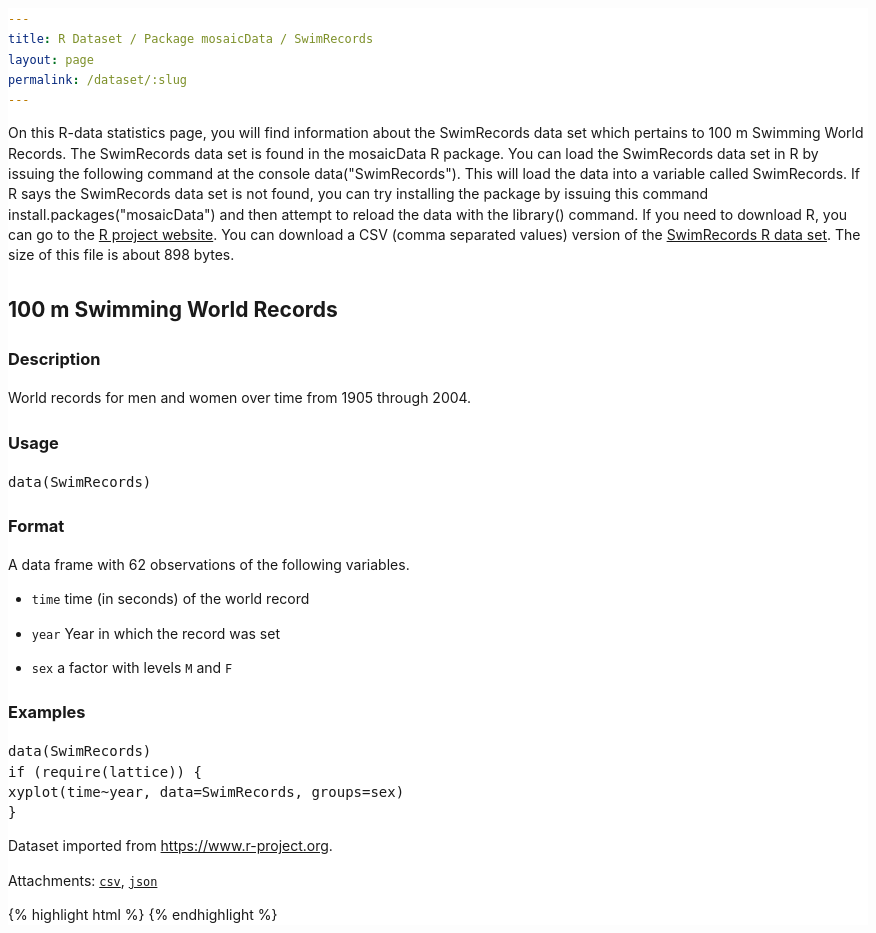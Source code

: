 ```yaml
---
title: R Dataset / Package mosaicData / SwimRecords
layout: page
permalink: /dataset/:slug
---
```

<div id="dataset-info">
<p>On this R-data statistics page, you will find information about the <span class="mono">SwimRecords</span> data set which pertains to 100 m Swimming World Records. The <span class="mono">SwimRecords</span> data set is found in the <span class="mono">mosaicData</span> R package. You can load the <span class="mono">SwimRecords</span> data set in R by issuing the following command at the console <span class="mono">data("SwimRecords")</span>. This will load the data into a variable called <span class="mono">SwimRecords</span>. If R says the <span class="mono">SwimRecords</span> data set is not found, you can try installing the package by issuing this command <span class="mono">install.packages("mosaicData")</span> and then attempt to reload the data with the <span class="mono">library()</span> command. If you need to download R, you can go to the <a href="https://www.r-project.org">R project website</a>. You can download a CSV (comma separated values) version of the <span class="mono"><a href="../assets/data/csv/dataset-15742.csv">SwimRecords R data set</a></span>. The size of this file is about 898 bytes.</p><h2>100 m Swimming World Records</h2>
<h3>Description</h3>
<p>World records for men and women over time from 1905 through 2004.</p>
<h3>Usage</h3>
<pre>
data(SwimRecords)
</pre>
<h3>Format</h3>
<p>A data frame with 62 observations of the following variables.</p>
<ul>
<li>
<p><code>time</code> time (in seconds) of the world record</p>
</li>
<li>
<p><code>year</code> Year in which the record was set</p>
</li>
<li>
<p><code>sex</code> a factor with levels <code>M</code> and <code>F</code></p>
</li>
</ul>
<h3>Examples</h3>
<pre>
data(SwimRecords)
if (require(lattice)) {
xyplot(time~year, data=SwimRecords, groups=sex)
}</pre>
<p>Dataset imported from <a href="https://www.r-project.org">https://www.r-project.org</a>.</p></div>
<p id="dataset-attachments">Attachments: <code><a target="_blank" href="/assets/data/csv/dataset-15742.csv">csv</a></code>, <code><a target="_blank" href="/assets/data/json/dataset-15742.json">json</a></code></p>
<div id="dataset-iframe">
{% highlight html %}
<iframe src="https://pmagunia.com/iframe/r-dataset-package-mosaicdata-swimrecords.html" width="100%" height="100%" style="border:0px"></iframe>
{% endhighlight %}
</div>
<div id="grid"></div>
<script>let json_file = 'dataset-15742.json';</script>